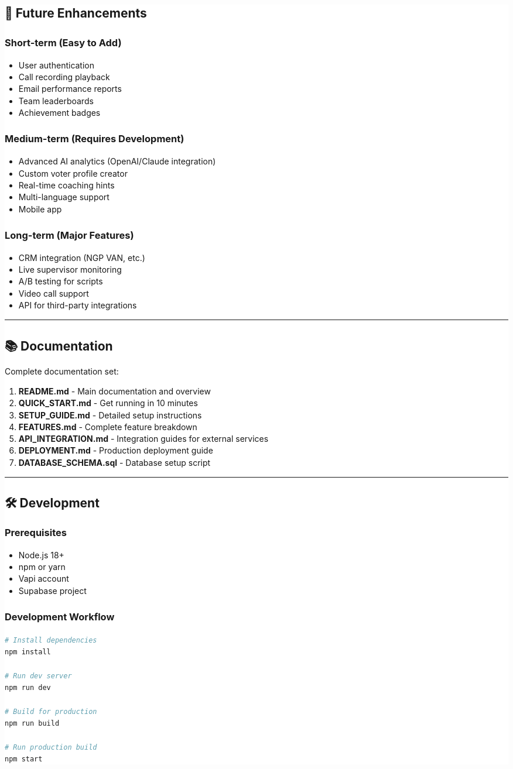 
## 🔮 Future Enhancements

### Short-term (Easy to Add)
- User authentication
- Call recording playback
- Email performance reports
- Team leaderboards
- Achievement badges

### Medium-term (Requires Development)
- Advanced AI analytics (OpenAI/Claude integration)
- Custom voter profile creator
- Real-time coaching hints
- Multi-language support
- Mobile app

### Long-term (Major Features)
- CRM integration (NGP VAN, etc.)
- Live supervisor monitoring
- A/B testing for scripts
- Video call support
- API for third-party integrations

---

## 📚 Documentation

Complete documentation set:

1. **README.md** - Main documentation and overview
2. **QUICK_START.md** - Get running in 10 minutes
3. **SETUP_GUIDE.md** - Detailed setup instructions
4. **FEATURES.md** - Complete feature breakdown
5. **API_INTEGRATION.md** - Integration guides for external services
6. **DEPLOYMENT.md** - Production deployment guide
7. **DATABASE_SCHEMA.sql** - Database setup script

---

## 🛠️ Development

### Prerequisites
- Node.js 18+
- npm or yarn
- Vapi account
- Supabase project

### Development Workflow
```bash
# Install dependencies
npm install

# Run dev server
npm run dev

# Build for production
npm run build

# Run production build
npm start

```
